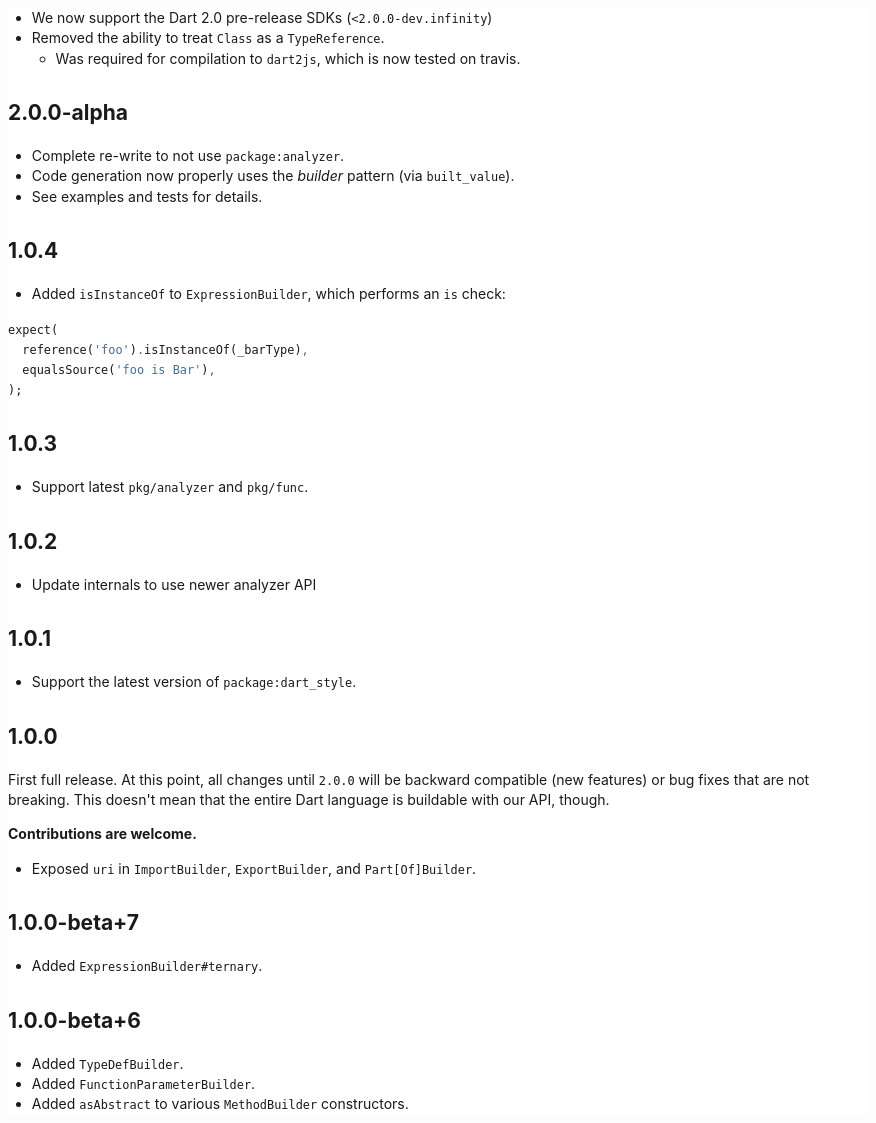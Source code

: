 * We now support the Dart 2.0 pre-release SDKs (`<2.0.0-dev.infinity`)
* Removed the ability to treat `Class` as a `TypeReference`.
  * Was required for compilation to `dart2js`, which is now tested on travis.

## 2.0.0-alpha

* Complete re-write to not use `package:analyzer`.
* Code generation now properly uses the *builder* pattern (via `built_value`).
* See examples and tests for details.

## 1.0.4

* Added `isInstanceOf` to `ExpressionBuilder`, which performs an `is` check:

```dart
expect(
  reference('foo').isInstanceOf(_barType),
  equalsSource('foo is Bar'),
);
```

## 1.0.3

* Support latest `pkg/analyzer` and `pkg/func`.

## 1.0.2

* Update internals to use newer analyzer API

## 1.0.1

* Support the latest version of `package:dart_style`.

## 1.0.0

First full release. At this point, all changes until `2.0.0` will be backward
compatible (new features) or bug fixes that are not breaking. This doesn't mean
that the entire Dart language is buildable with our API, though.

**Contributions are welcome.**

* Exposed `uri` in `ImportBuilder`, `ExportBuilder`, and `Part[Of]Builder`.

## 1.0.0-beta+7

* Added `ExpressionBuilder#ternary`.

## 1.0.0-beta+6

* Added `TypeDefBuilder`.
* Added `FunctionParameterBuilder`.
* Added `asAbstract` to various `MethodBuilder` constructors.

